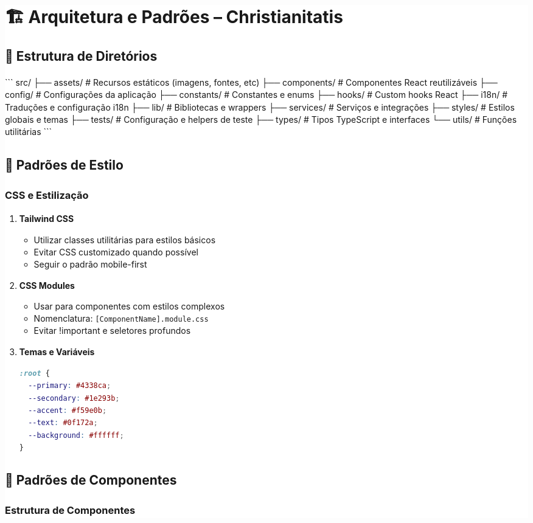 # 🏗️ Arquitetura e Padrões – Christianitatis

## 📁 Estrutura de Diretórios

\`\`\`
src/
├── assets/ # Recursos estáticos (imagens, fontes, etc)
├── components/ # Componentes React reutilizáveis
├── config/ # Configurações da aplicação
├── constants/ # Constantes e enums
├── hooks/ # Custom hooks React
├── i18n/ # Traduções e configuração i18n
├── lib/ # Bibliotecas e wrappers
├── services/ # Serviços e integrações
├── styles/ # Estilos globais e temas
├── tests/ # Configuração e helpers de teste
├── types/ # Tipos TypeScript e interfaces
└── utils/ # Funções utilitárias
\`\`\`

## 🎨 Padrões de Estilo

### CSS e Estilização

1. **Tailwind CSS**

   - Utilizar classes utilitárias para estilos básicos
   - Evitar CSS customizado quando possível
   - Seguir o padrão mobile-first

2. **CSS Modules**

   - Usar para componentes com estilos complexos
   - Nomenclatura: `[ComponentName].module.css`
   - Evitar !important e seletores profundos

3. **Temas e Variáveis**
   ```css
   :root {
     --primary: #4338ca;
     --secondary: #1e293b;
     --accent: #f59e0b;
     --text: #0f172a;
     --background: #ffffff;
   }
   ```

## 🧱 Padrões de Componentes

### Estrutura de Componentes
